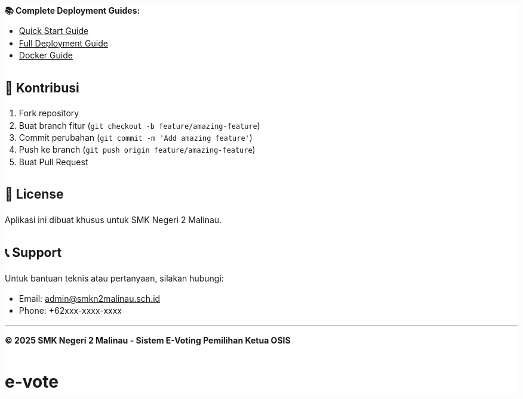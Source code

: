 **📚 Complete Deployment Guides:**
- [Quick Start Guide](./DEPLOY-QUICK.md)
- [Full Deployment Guide](./DEPLOYMENT.md)
- [Docker Guide](./DOCKER.md)

## 🤝 Kontribusi

1. Fork repository
2. Buat branch fitur (`git checkout -b feature/amazing-feature`)
3. Commit perubahan (`git commit -m 'Add amazing feature'`)
4. Push ke branch (`git push origin feature/amazing-feature`)
5. Buat Pull Request

## 📝 License

Aplikasi ini dibuat khusus untuk SMK Negeri 2 Malinau.

## 📞 Support

Untuk bantuan teknis atau pertanyaan, silakan hubungi:
- Email: admin@smkn2malinau.sch.id
- Phone: +62xxx-xxxx-xxxx

---

**© 2025 SMK Negeri 2 Malinau - Sistem E-Voting Pemilihan Ketua OSIS**
# e-vote

